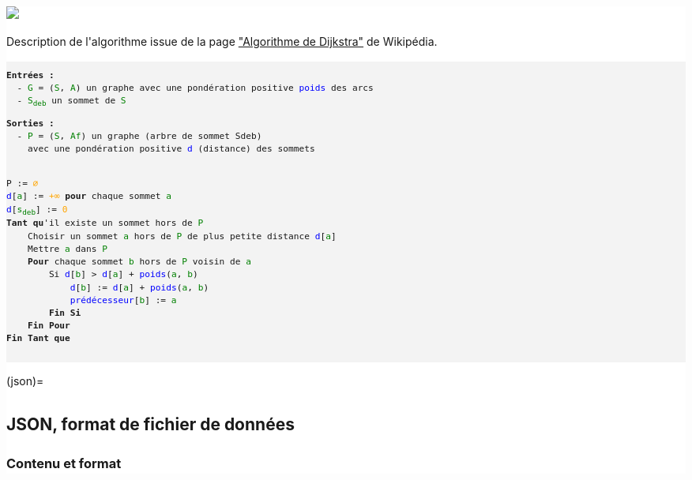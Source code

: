
<img src="img/dijkstra_algo_entrees_sorties.png" style="width:300px" with="300px"/><br />

Description de l'algorithme issue de la page ["Algorithme de Dijkstra"](https://fr.wikipedia.org/wiki/Algorithme_de_Dijkstra) de Wikipédia.

<div style="background-color:rgba(0, 0, 0, 0.0470588); padding:10px 0; font-family:monospace; font-size:0.8em;">
<strong>Entrées :</strong> <br>
    &nbsp;&nbsp;- <font color = "green">G</font> = (<font color = "green">S</font>, <font color = "green">A</font>) un graphe avec une pondération positive <font color = "blue">poids</font> des arcs<br>
    &nbsp;&nbsp;- <font color = "green">S<sub>deb</sub></font> un sommet de <font color = "green">S</font><br>

<strong>Sorties :</strong> <br>
    &nbsp;&nbsp;- <font color = "green">P</font> = (<font color = "green">S</font>, <font color = "green">Af</font>) un graphe (arbre de sommet Sdeb) <br>
    &nbsp;&nbsp;&nbsp;&nbsp;avec une pondération positive <font color = "blue">d</font> (distance) des sommets<br><br>

    
P := <font color = "orange" over>⌀</font><br>
    <font color = "blue">d</font>[<font color = "green">a</font>] := <font color = "orange" over>+∞</font> <strong>pour</strong> chaque sommet <font color = "green">a</font><br>
    <font color = "blue">d</font>[<font color = "green">s<sub>deb</sub></font>] := <font color = "orange" over>0</font><br>
    <strong>Tant qu</strong>'il existe un sommet hors de <font color = "green">P</font><br>
    &nbsp;&nbsp;&nbsp;&nbsp;Choisir un sommet <font color = "green">a</font> hors de <font color = "green">P</font> de plus petite distance <font color = "blue">d</font>[<font color = "green">a</font>]<br>
    &nbsp;&nbsp;&nbsp;&nbsp;Mettre <font color = "green">a</font> dans <font color = "green">P</font><br>
    &nbsp;&nbsp;&nbsp;&nbsp;<strong>Pour</strong> chaque sommet <font color = "green">b</font> hors de <font color = "green">P</font> voisin de <font color = "green">a</font><br>
&nbsp;&nbsp;&nbsp;&nbsp;&nbsp;&nbsp;&nbsp;&nbsp;Si <font color = "blue">d</font>[<font color = "green">b</font>] > <font color = "blue">d</font>[<font color = "green">a</font>] + <font color = "blue">poids</font>(<font color = "green">a</font>, <font color = "green">b</font>)<br>
&nbsp;&nbsp;&nbsp;&nbsp;&nbsp;&nbsp;&nbsp;&nbsp;&nbsp;&nbsp;&nbsp;&nbsp;<font color = "blue">d</font>[<font color = "green">b</font>] := <font color = "blue">d</font>[<font color = "green">a</font>] + <font color = "blue">poids</font>(<font color = "green">a</font>, <font color = "green">b</font>)<br>
&nbsp;&nbsp;&nbsp;&nbsp;&nbsp;&nbsp;&nbsp;&nbsp;&nbsp;&nbsp;&nbsp;&nbsp;<font color = "blue">prédécesseur</font>[<font color = "green">b</font>] := <font color = "green">a</font><br>
&nbsp;&nbsp;&nbsp;&nbsp;&nbsp;&nbsp;&nbsp;&nbsp;<strong>Fin Si</strong><br>
&nbsp;&nbsp;&nbsp;&nbsp;<strong>Fin Pour</strong><br>
<strong>Fin Tant que</strong>
</div>


(json)=
## JSON, format de fichier de données

### Contenu et format 
